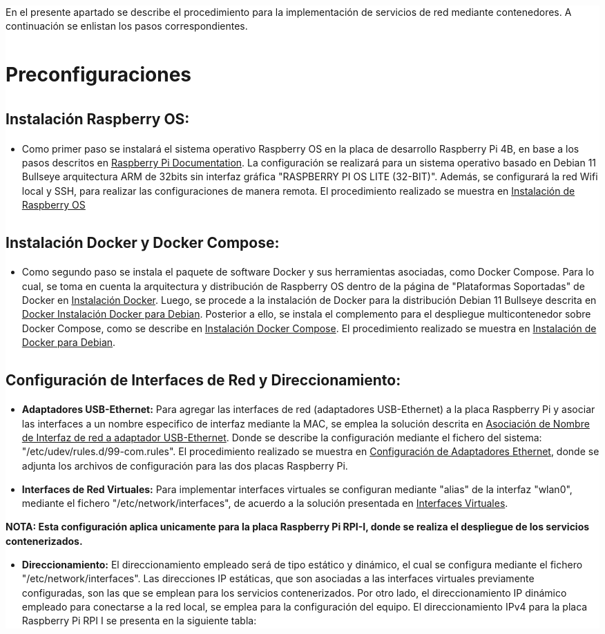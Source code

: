 
En el presente apartado se describe el procedimiento para la implementación de servicios de red mediante contenedores. A continuación se enlistan los pasos correspondientes.

# Preconfiguraciones

## **Instalación Raspberry OS:**
- Como primer paso se instalará el sistema operativo Raspberry OS en la placa de desarrollo Raspberry Pi 4B, en base a los pasos descritos en [Raspberry Pi Documentation](https://www.raspberrypi.com/documentation/computers/getting-started.html#installing-the-operating-system). La configuración se realizará para un sistema operativo basado en Debian 11 Bullseye arquitectura ARM de 32bits sin interfaz gráfica "RASPBERRY PI OS LITE (32-BIT)". Además, se configurará la red Wifi local y SSH, para realizar las configuraciones de manera remota. El procedimiento realizado se muestra en [Instalación de Raspberry OS](https://github.com/AndresYE/Network_Service_on_Containers/blob/main/Steps/Instalacion_Raspberry_Pi_OS.md)

## **Instalación Docker y Docker Compose:** 
- Como segundo paso se instala el paquete de software Docker y sus herramientas asociadas, como Docker Compose. Para lo cual, se toma en cuenta la arquitectura y distribución de Raspberry OS dentro de la página de "Plataformas Soportadas" de Docker en [Instalación Docker](https://docs.docker.com/engine/install/). Luego, se procede a la instalación de Docker para la distribución Debian 11 Bullseye descrita en [Docker Instalación Docker para Debian](https://docs.docker.com/engine/install/debian/). Posterior a ello, se instala el complemento para el despliegue multicontenedor sobre Docker Compose, como se describe en [Instalación Docker Compose](https://docs.docker.com/compose/install/linux/). El procedimiento realizado se muestra en [Instalación de Docker para Debian](https://github.com/AndresYE/Network_Service_on_Containers/blob/main/Steps/Instalacion_Docker.md).

## **Configuración de Interfaces de Red y Direccionamiento:**
- **Adaptadores USB-Ethernet:** Para agregar las interfaces de red (adaptadores USB-Ethernet) a la placa Raspberry Pi y asociar las interfaces  a un nombre especifico de interfaz mediante la MAC, se emplea la solución descrita en [Asociación de Nombre de Interfaz de red a adaptador USB-Ethernet](https://unix.stackexchange.com/questions/388300/udev-does-not-rename-usb-ethernet-device). Donde se describe la configuración mediante el fichero del sistema: "/etc/udev/rules.d/99-com.rules". El procedimiento realizado se muestra en [Configuración de Adaptadores Ethernet](https://github.com/AndresYE/Network_Service_on_Containers/blob/main/Steps/Configuracion_Adaptadores_Ethernet.md), donde se adjunta los archivos de configuración para las dos placas Raspberry Pi.

- **Interfaces de Red Virtuales:** Para implementar interfaces virtuales se configuran mediante "alias" de la interfaz "wlan0", mediante el fichero "/etc/network/interfaces", de acuerdo a la solución presentada en [Interfaces Virtuales](https://forums.raspberrypi.com/viewtopic.php?t=154471).

**NOTA:  Esta configuración aplica unicamente para la placa Raspberry Pi RPI-I, donde se realiza el despliegue de los servicios contenerizados.**

- **Direccionamiento:** El direccionamiento empleado será de tipo estático y dinámico, el cual se configura mediante el fichero "/etc/network/interfaces". Las direcciones IP estáticas, que son asociadas a las interfaces virtuales previamente configuradas, son las que se emplean para los servicios contenerizados. Por otro lado, el direccionamiento IP dinámico empleado para conectarse a la red local, se emplea para la configuración del equipo.
El direccionamiento IPv4 para la placa Raspberry Pi RPI I se presenta en la siguiente tabla:
